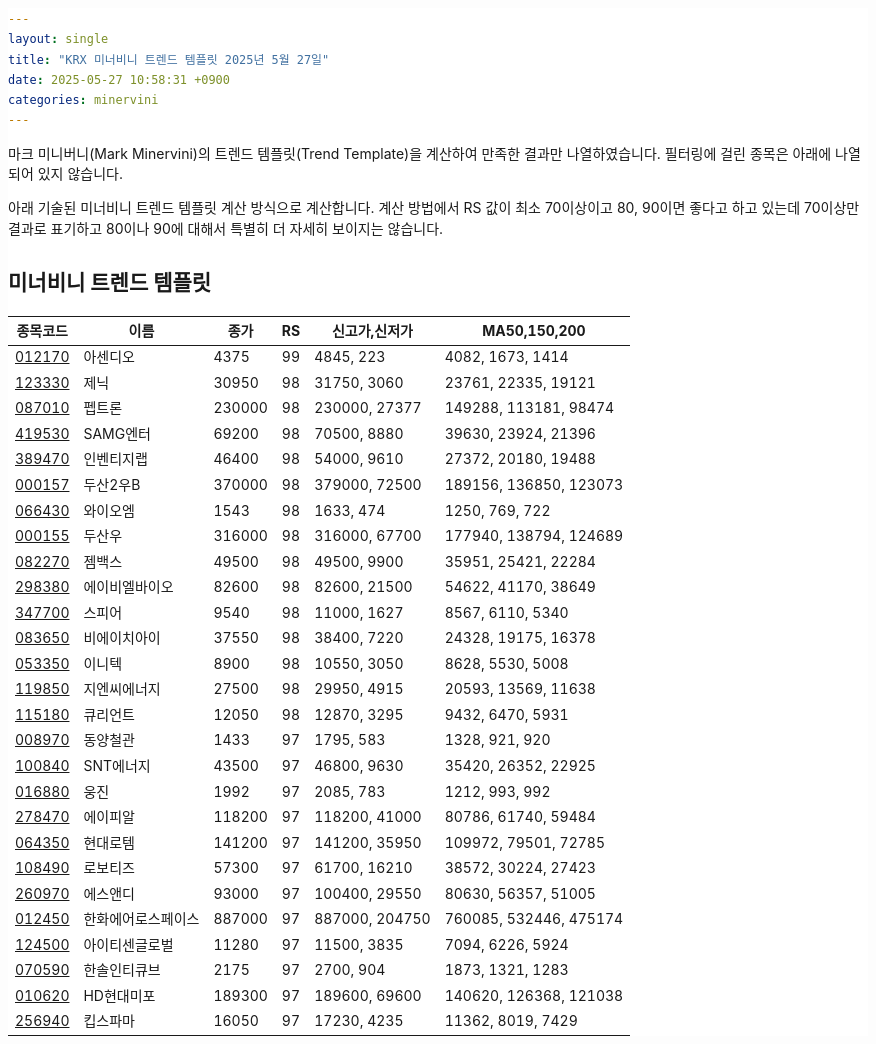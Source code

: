 ```yaml
---
layout: single
title: "KRX 미너비니 트렌드 템플릿 2025년 5월 27일"
date: 2025-05-27 10:58:31 +0900
categories: minervini
---
```

마크 미니버니(Mark Minervini)의 트렌드 템플릿(Trend Template)을 계산하여 만족한 결과만 나열하였습니다. 필터링에 걸린 종목은 아래에 나열되어 있지 않습니다.

아래 기술된 미너비니 트렌드 템플릿 계산 방식으로 계산합니다. 계산 방법에서 RS 값이 최소 70이상이고 80, 90이면 좋다고 하고 있는데 70이상만 결과로 표기하고 80이나 90에 대해서 특별히 더 자세히 보이지는 않습니다.

## 미너비니 트렌드 템플릿

|종목코드|이름|종가|RS|신고가,신저가|MA50,150,200|
|------|---|---|--|---------|------------|
|[012170](https://finance.daum.net/quotes/A012170)|아센디오|4375|99|4845, 223|4082, 1673, 1414|
|[123330](https://finance.daum.net/quotes/A123330)|제닉|30950|98|31750, 3060|23761, 22335, 19121|
|[087010](https://finance.daum.net/quotes/A087010)|펩트론|230000|98|230000, 27377|149288, 113181, 98474|
|[419530](https://finance.daum.net/quotes/A419530)|SAMG엔터|69200|98|70500, 8880|39630, 23924, 21396|
|[389470](https://finance.daum.net/quotes/A389470)|인벤티지랩|46400|98|54000, 9610|27372, 20180, 19488|
|[000157](https://finance.daum.net/quotes/A000157)|두산2우B|370000|98|379000, 72500|189156, 136850, 123073|
|[066430](https://finance.daum.net/quotes/A066430)|와이오엠|1543|98|1633, 474|1250, 769, 722|
|[000155](https://finance.daum.net/quotes/A000155)|두산우|316000|98|316000, 67700|177940, 138794, 124689|
|[082270](https://finance.daum.net/quotes/A082270)|젬백스|49500|98|49500, 9900|35951, 25421, 22284|
|[298380](https://finance.daum.net/quotes/A298380)|에이비엘바이오|82600|98|82600, 21500|54622, 41170, 38649|
|[347700](https://finance.daum.net/quotes/A347700)|스피어|9540|98|11000, 1627|8567, 6110, 5340|
|[083650](https://finance.daum.net/quotes/A083650)|비에이치아이|37550|98|38400, 7220|24328, 19175, 16378|
|[053350](https://finance.daum.net/quotes/A053350)|이니텍|8900|98|10550, 3050|8628, 5530, 5008|
|[119850](https://finance.daum.net/quotes/A119850)|지엔씨에너지|27500|98|29950, 4915|20593, 13569, 11638|
|[115180](https://finance.daum.net/quotes/A115180)|큐리언트|12050|98|12870, 3295|9432, 6470, 5931|
|[008970](https://finance.daum.net/quotes/A008970)|동양철관|1433|97|1795, 583|1328, 921, 920|
|[100840](https://finance.daum.net/quotes/A100840)|SNT에너지|43500|97|46800, 9630|35420, 26352, 22925|
|[016880](https://finance.daum.net/quotes/A016880)|웅진|1992|97|2085, 783|1212, 993, 992|
|[278470](https://finance.daum.net/quotes/A278470)|에이피알|118200|97|118200, 41000|80786, 61740, 59484|
|[064350](https://finance.daum.net/quotes/A064350)|현대로템|141200|97|141200, 35950|109972, 79501, 72785|
|[108490](https://finance.daum.net/quotes/A108490)|로보티즈|57300|97|61700, 16210|38572, 30224, 27423|
|[260970](https://finance.daum.net/quotes/A260970)|에스앤디|93000|97|100400, 29550|80630, 56357, 51005|
|[012450](https://finance.daum.net/quotes/A012450)|한화에어로스페이스|887000|97|887000, 204750|760085, 532446, 475174|
|[124500](https://finance.daum.net/quotes/A124500)|아이티센글로벌|11280|97|11500, 3835|7094, 6226, 5924|
|[070590](https://finance.daum.net/quotes/A070590)|한솔인티큐브|2175|97|2700, 904|1873, 1321, 1283|
|[010620](https://finance.daum.net/quotes/A010620)|HD현대미포|189300|97|189600, 69600|140620, 126368, 121038|
|[256940](https://finance.daum.net/quotes/A256940)|킵스파마|16050|97|17230, 4235|11362, 8019, 7429|